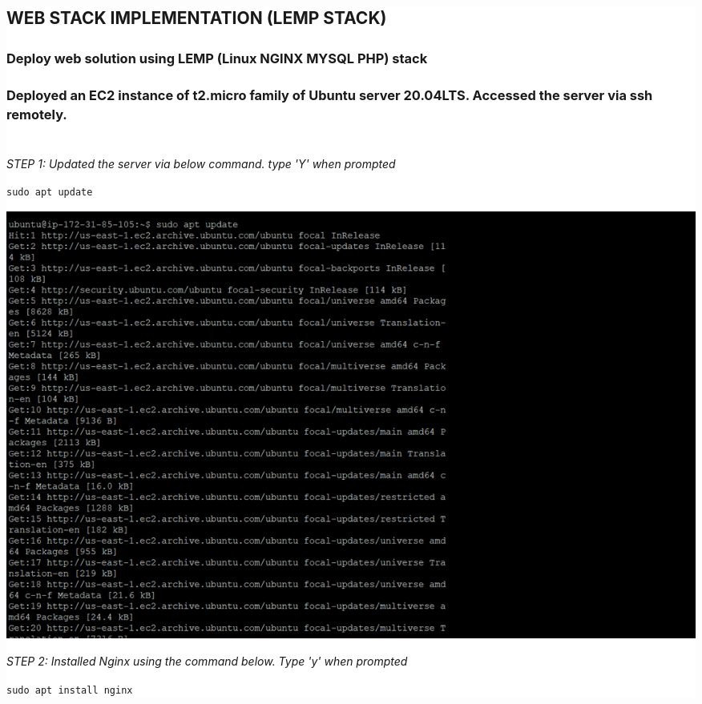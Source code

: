 ## WEB STACK IMPLEMENTATION (LEMP STACK)

### Deploy web solution using LEMP (Linux NGINX MYSQL PHP) stack

### Deployed an EC2 instance of t2.micro family of Ubuntu server 20.04LTS. Accessed the server via ssh remotely.

#

*STEP 1: Updated the server via below command. type 'Y' when prompted*

`sudo apt update`

![SS for server update command](image01.PNG)

*STEP 2: Installed Nginx using the command below. Type 'y' when prompted*

`sudo apt install nginx`
